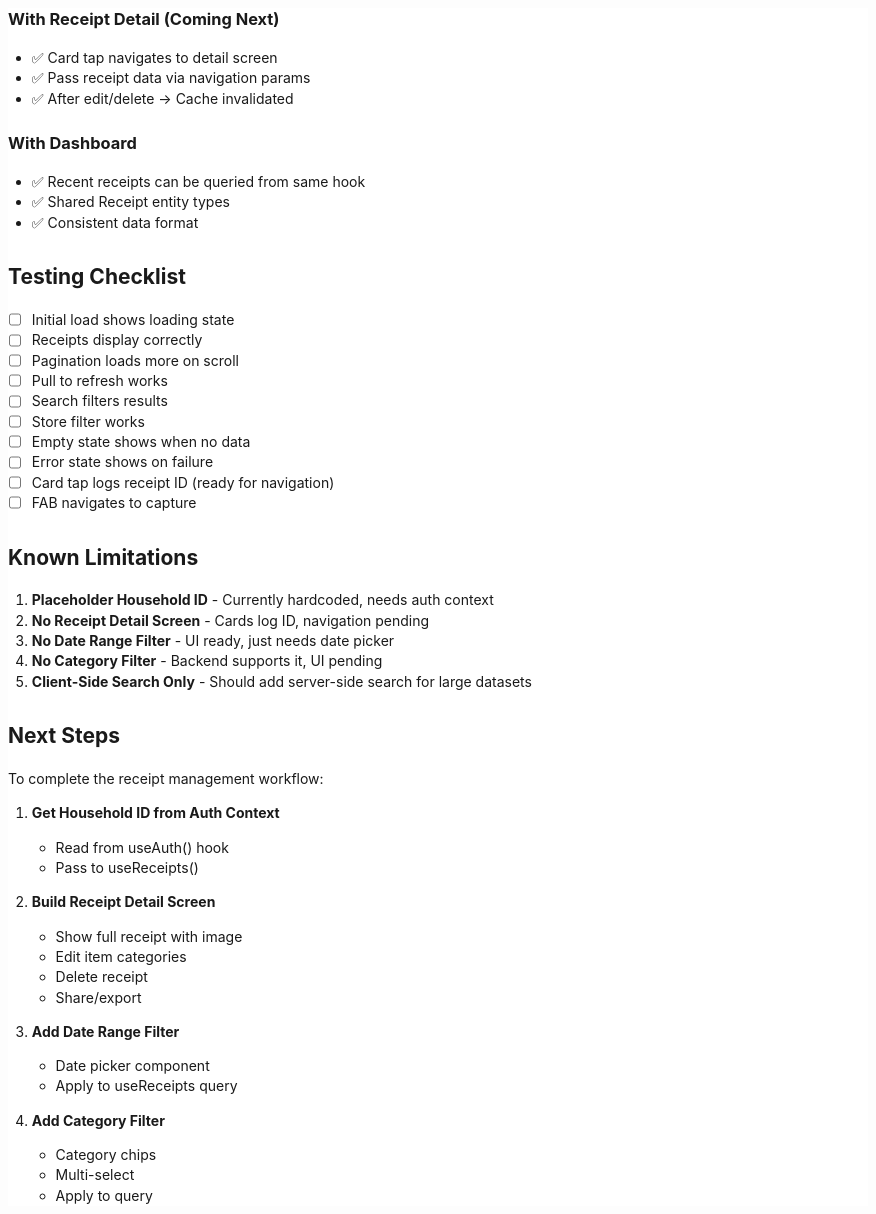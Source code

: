 ### With Receipt Detail (Coming Next)
- ✅ Card tap navigates to detail screen
- ✅ Pass receipt data via navigation params
- ✅ After edit/delete → Cache invalidated

### With Dashboard
- ✅ Recent receipts can be queried from same hook
- ✅ Shared Receipt entity types
- ✅ Consistent data format

## Testing Checklist

- [ ] Initial load shows loading state
- [ ] Receipts display correctly
- [ ] Pagination loads more on scroll
- [ ] Pull to refresh works
- [ ] Search filters results
- [ ] Store filter works
- [ ] Empty state shows when no data
- [ ] Error state shows on failure
- [ ] Card tap logs receipt ID (ready for navigation)
- [ ] FAB navigates to capture

## Known Limitations

1. **Placeholder Household ID** - Currently hardcoded, needs auth context
2. **No Receipt Detail Screen** - Cards log ID, navigation pending
3. **No Date Range Filter** - UI ready, just needs date picker
4. **No Category Filter** - Backend supports it, UI pending
5. **Client-Side Search Only** - Should add server-side search for large datasets

## Next Steps

To complete the receipt management workflow:

1. **Get Household ID from Auth Context**
   - Read from useAuth() hook
   - Pass to useReceipts()

2. **Build Receipt Detail Screen**
   - Show full receipt with image
   - Edit item categories
   - Delete receipt
   - Share/export

3. **Add Date Range Filter**
   - Date picker component
   - Apply to useReceipts query

4. **Add Category Filter**
   - Category chips
   - Multi-select
   - Apply to query
